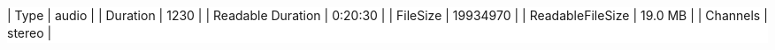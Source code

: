 | Type | audio |
| Duration | 1230 |
| Readable Duration | 0:20:30 |
| FileSize | 19934970 |
| ReadableFileSize | 19.0 MB |
| Channels | stereo |

